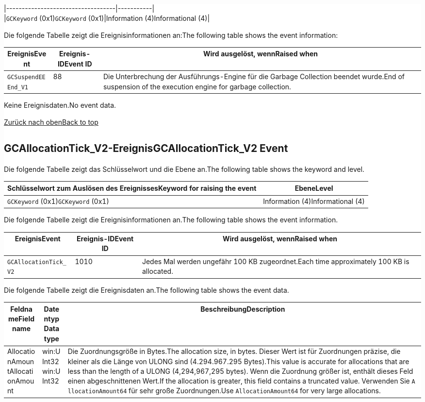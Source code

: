 |-----------------------------------|-----------|  
|<span data-ttu-id="ba276-370">`GCKeyword` (0x1)</span><span class="sxs-lookup"><span data-stu-id="ba276-370">`GCKeyword` (0x1)</span></span>|<span data-ttu-id="ba276-371">Information (4)</span><span class="sxs-lookup"><span data-stu-id="ba276-371">Informational (4)</span></span>|  
  
 <span data-ttu-id="ba276-372">Die folgende Tabelle zeigt die Ereignisinformationen an:</span><span class="sxs-lookup"><span data-stu-id="ba276-372">The following table shows the event information:</span></span>  
  
|<span data-ttu-id="ba276-373">Ereignis</span><span class="sxs-lookup"><span data-stu-id="ba276-373">Event</span></span>|<span data-ttu-id="ba276-374">Ereignis-ID</span><span class="sxs-lookup"><span data-stu-id="ba276-374">Event ID</span></span>|<span data-ttu-id="ba276-375">Wird ausgelöst, wenn</span><span class="sxs-lookup"><span data-stu-id="ba276-375">Raised when</span></span>|  
|-----------|--------------|-----------------|  
|`GCSuspendEEEnd_V1`|<span data-ttu-id="ba276-376">8</span><span class="sxs-lookup"><span data-stu-id="ba276-376">8</span></span>|<span data-ttu-id="ba276-377">Die Unterbrechung der Ausführungs-Engine für die Garbage Collection beendet wurde.</span><span class="sxs-lookup"><span data-stu-id="ba276-377">End of suspension of the execution engine for garbage collection.</span></span>|  
  
 <span data-ttu-id="ba276-378">Keine Ereignisdaten.</span><span class="sxs-lookup"><span data-stu-id="ba276-378">No event data.</span></span>  
  
 [<span data-ttu-id="ba276-379">Zurück nach oben</span><span class="sxs-lookup"><span data-stu-id="ba276-379">Back to top</span></span>](#top)  
  
<a name="gcallocationtick_v2_event"></a>   
## <a name="gcallocationtickv2-event"></a><span data-ttu-id="ba276-380">GCAllocationTick_V2-Ereignis</span><span class="sxs-lookup"><span data-stu-id="ba276-380">GCAllocationTick_V2 Event</span></span>  
 <span data-ttu-id="ba276-381">Die folgende Tabelle zeigt das Schlüsselwort und die Ebene an.</span><span class="sxs-lookup"><span data-stu-id="ba276-381">The following table shows the keyword and level.</span></span>  
  
|<span data-ttu-id="ba276-382">Schlüsselwort zum Auslösen des Ereignisses</span><span class="sxs-lookup"><span data-stu-id="ba276-382">Keyword for raising the event</span></span>|<span data-ttu-id="ba276-383">Ebene</span><span class="sxs-lookup"><span data-stu-id="ba276-383">Level</span></span>|  
|-----------------------------------|-----------|  
|<span data-ttu-id="ba276-384">`GCKeyword` (0x1)</span><span class="sxs-lookup"><span data-stu-id="ba276-384">`GCKeyword` (0x1)</span></span>|<span data-ttu-id="ba276-385">Information (4)</span><span class="sxs-lookup"><span data-stu-id="ba276-385">Informational (4)</span></span>|  
  
 <span data-ttu-id="ba276-386">Die folgende Tabelle zeigt die Ereignisinformationen an.</span><span class="sxs-lookup"><span data-stu-id="ba276-386">The following table shows the event information.</span></span>  
  
|<span data-ttu-id="ba276-387">Ereignis</span><span class="sxs-lookup"><span data-stu-id="ba276-387">Event</span></span>|<span data-ttu-id="ba276-388">Ereignis-ID</span><span class="sxs-lookup"><span data-stu-id="ba276-388">Event ID</span></span>|<span data-ttu-id="ba276-389">Wird ausgelöst, wenn</span><span class="sxs-lookup"><span data-stu-id="ba276-389">Raised when</span></span>|  
|-----------|--------------|-----------------|  
|`GCAllocationTick_V2`|<span data-ttu-id="ba276-390">10</span><span class="sxs-lookup"><span data-stu-id="ba276-390">10</span></span>|<span data-ttu-id="ba276-391">Jedes Mal werden ungefähr 100 KB zugeordnet.</span><span class="sxs-lookup"><span data-stu-id="ba276-391">Each time approximately 100 KB is allocated.</span></span>|  
  
 <span data-ttu-id="ba276-392">Die folgende Tabelle zeigt die Ereignisdaten an.</span><span class="sxs-lookup"><span data-stu-id="ba276-392">The following table shows the event data.</span></span>  
  
|<span data-ttu-id="ba276-393">Feldname</span><span class="sxs-lookup"><span data-stu-id="ba276-393">Field name</span></span>|<span data-ttu-id="ba276-394">Datentyp</span><span class="sxs-lookup"><span data-stu-id="ba276-394">Data type</span></span>|<span data-ttu-id="ba276-395">Beschreibung</span><span class="sxs-lookup"><span data-stu-id="ba276-395">Description</span></span>|  
|----------------|---------------|-----------------|  
|<span data-ttu-id="ba276-396">AllocationAmount</span><span class="sxs-lookup"><span data-stu-id="ba276-396">AllocationAmount</span></span>|<span data-ttu-id="ba276-397">win:UInt32</span><span class="sxs-lookup"><span data-stu-id="ba276-397">win:UInt32</span></span>|<span data-ttu-id="ba276-398">Die Zuordnungsgröße in Bytes.</span><span class="sxs-lookup"><span data-stu-id="ba276-398">The allocation size, in bytes.</span></span> <span data-ttu-id="ba276-399">Dieser Wert ist für Zuordnungen präzise, die kleiner als die Länge von ULONG sind (4.294.967.295 Bytes).</span><span class="sxs-lookup"><span data-stu-id="ba276-399">This value is accurate for allocations that are less than the length of a ULONG (4,294,967,295 bytes).</span></span> <span data-ttu-id="ba276-400">Wenn die Zuordnung größer ist, enthält dieses Feld einen abgeschnittenen Wert.</span><span class="sxs-lookup"><span data-stu-id="ba276-400">If the allocation is greater, this field contains a truncated value.</span></span> <span data-ttu-id="ba276-401">Verwenden Sie `AllocationAmount64` für sehr große Zuordnungen.</span><span class="sxs-lookup"><span data-stu-id="ba276-401">Use `AllocationAmount64` for very large allocations.</span></span>|  
